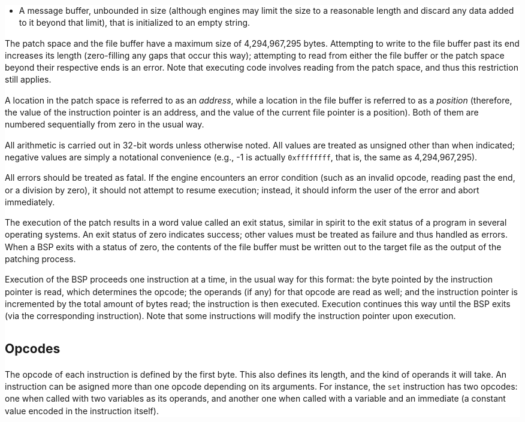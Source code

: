* A message buffer, unbounded in size (although engines may limit the size to a reasonable length and discard any data
  added to it beyond that limit), that is initialized to an empty string.

The patch space and the file buffer have a maximum size of 4,294,967,295 bytes. Attempting to write to the file buffer
past its end increases its length (zero-filling any gaps that occur this way); attempting to read from either the file
buffer or the patch space beyond their respective ends is an error. Note that executing code involves reading from the
patch space, and thus this restriction still applies.

A location in the patch space is referred to as an _address_, while a location in the file buffer is referred to as a
_position_ (therefore, the value of the instruction pointer is an address, and the value of the current file pointer is
a position). Both of them are numbered sequentially from zero in the usual way.

All arithmetic is carried out in 32-bit words unless otherwise noted. All values are treated as unsigned other than
when indicated; negative values are simply a notational convenience (e.g., -1 is actually `0xffffffff`, that is, the
same as 4,294,967,295).

All errors should be treated as fatal. If the engine encounters an error condition (such as an invalid opcode, reading
past the end, or a division by zero), it should not attempt to resume execution; instead, it should inform the user of
the error and abort immediately.

The execution of the patch results in a word value called an exit status, similar in spirit to the exit status of a
program in several operating systems. An exit status of zero indicates success; other values must be treated as failure
and thus handled as errors. When a BSP exits with a status of zero, the contents of the file buffer must be written out
to the target file as the output of the patching process.

Execution of the BSP proceeds one instruction at a time, in the usual way for this format: the byte pointed by the
instruction pointer is read, which determines the opcode; the operands (if any) for that opcode are read as well; and
the instruction pointer is incremented by the total amount of bytes read; the instruction is then executed. Execution
continues this way until the BSP exits (via the corresponding instruction). Note that some instructions will modify
the instruction pointer upon execution.

## Opcodes

The opcode of each instruction is defined by the first byte. This also defines its length, and the kind of operands it
will take. An instruction can be asigned more than one opcode depending on its arguments. For instance, the `set`
instruction has two opcodes: one when called with two variables as its operands, and another one when called with a
variable and an immediate (a constant value encoded in the instruction itself).
